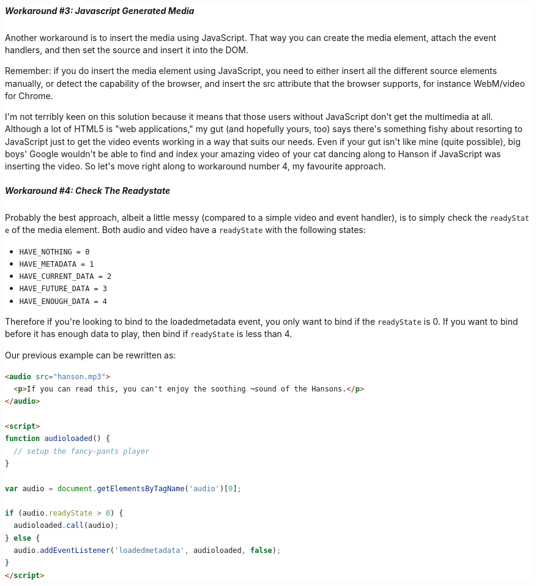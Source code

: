 ##### Workaround #3: Javascript Generated Media

Another workaround is to insert the media using JavaScript. That way you can create the media element, attach the event handlers, and then set the source and insert it into the DOM.

Remember: if you do insert the media element using JavaScript, you need to either insert all the different source elements manually, or detect the capability of the browser, and insert the src attribute that the browser supports, for instance WebM/video for Chrome.

I'm not terribly keen on this solution because it means that those users without JavaScript don't get the multimedia at all. Although a lot of HTML5 is "web applications," my gut (and hopefully yours, too) says there's something fishy about resorting to JavaScript just to get the video events working in a way that suits our needs. Even if your gut isn't like mine (quite possible), big boys' Google wouldn't be able to find and index your amazing video of your cat dancing along to Hanson if JavaScript was inserting the video. So let's move right along to workaround number 4, my favourite approach.

##### Workaround #4: Check The Readystate

Probably the best approach, albeit a little messy (compared to a simple video and event handler), is to simply check the `readyState` of the media element. Both audio and video have a `readyState` with the following states:

- `HAVE_NOTHING = 0`
- `HAVE_METADATA = 1`
- `HAVE_CURRENT_DATA = 2`
- `HAVE_FUTURE_DATA = 3`
- `HAVE_ENOUGH_DATA = 4`

Therefore if you're looking to bind to the loadedmetadata event, you only want to bind if the `readyState` is 0. If you want to bind before it has enough data to play, then bind if `readyState` is less than 4.

Our previous example can be rewritten as:

```html
<audio src="hanson.mp3">
  <p>If you can read this, you can't enjoy the soothing ¬sound of the Hansons.</p>
</audio>

<script>
function audioloaded() {
  // setup the fancy-pants player
}

var audio = document.getElementsByTagName('audio')[0];

if (audio.readyState > 0) {
  audioloaded.call(audio);
} else {
  audio.addEventListener('loadedmetadata', audioloaded, false);
}
</script>
```
